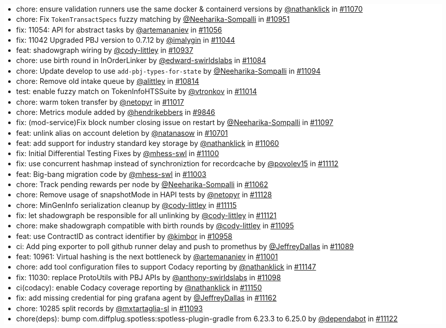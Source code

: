 * chore: ensure validation runners use the same docker & containerd versions by [@nathanklick](https://github.com/nathanklick) in [#11070](https://github.com/hashgraph/hedera-services/pull/11070)
* chore: Fix `TokenTransactSpecs` fuzzy matching by [@Neeharika-Sompalli](https://github.com/Neeharika-Sompalli) in [#10951](https://github.com/hashgraph/hedera-services/pull/10951)
* fix: 11054: API for abstract tasks by [@artemananiev](https://github.com/artemananiev) in [#11056](https://github.com/hashgraph/hedera-services/pull/11056)
* fix: 11042 Upgraded PBJ version to 0.7.12 by [@imalygin](https://github.com/imalygin) in [#11044](https://github.com/hashgraph/hedera-services/pull/11044)
* feat: shadowgraph wiring by [@cody-littley](https://github.com/cody-littley) in [#10937](https://github.com/hashgraph/hedera-services/pull/10937)
* chore: use birth round in InOrderLinker by [@edward-swirldslabs](https://github.com/edward-swirldslabs) in [#11084](https://github.com/hashgraph/hedera-services/pull/11084)
* chore: Update develop to use `add-pbj-types-for-state` by [@Neeharika-Sompalli](https://github.com/Neeharika-Sompalli) in [#11094](https://github.com/hashgraph/hedera-services/pull/11094)
* chore: Remove old intake queue by [@alittley](https://github.com/alittley) in [#10814](https://github.com/hashgraph/hedera-services/pull/10814)
* test: enable fuzzy match on TokenInfoHTSSuite by [@vtronkov](https://github.com/vtronkov) in [#11014](https://github.com/hashgraph/hedera-services/pull/11014)
* chore: warm token transfer by [@netopyr](https://github.com/netopyr) in [#11017](https://github.com/hashgraph/hedera-services/pull/11017)
* chore: Metrics module added by [@hendrikebbers](https://github.com/hendrikebbers) in [#9846](https://github.com/hashgraph/hedera-services/pull/9846)
* fix: (mod-service)Fix block number closing issue on restart by [@Neeharika-Sompalli](https://github.com/Neeharika-Sompalli) in [#11097](https://github.com/hashgraph/hedera-services/pull/11097)
* feat: unlink alias on account deletion by [@natanasow](https://github.com/natanasow) in [#10701](https://github.com/hashgraph/hedera-services/pull/10701)
* feat: add support for industry standard key storage by [@nathanklick](https://github.com/nathanklick) in [#11060](https://github.com/hashgraph/hedera-services/pull/11060)
* fix: Initial Differential Testing Fixes by [@mhess-swl](https://github.com/mhess-swl) in [#11100](https://github.com/hashgraph/hedera-services/pull/11100)
* fix: use concurrent hashmap instead of synchroniztion for recordcache by [@povolev15](https://github.com/povolev15) in [#11112](https://github.com/hashgraph/hedera-services/pull/11112)
* feat: Big-bang migration code by [@mhess-swl](https://github.com/mhess-swl) in [#11003](https://github.com/hashgraph/hedera-services/pull/11003)
* chore: Track pending rewards per node by [@Neeharika-Sompalli](https://github.com/Neeharika-Sompalli) in [#11062](https://github.com/hashgraph/hedera-services/pull/11062)
* chore: Remove usage of snapshotMode in HAPI tests by [@netopyr](https://github.com/netopyr) in [#11128](https://github.com/hashgraph/hedera-services/pull/11128)
* chore: MinGenInfo serialization cleanup by [@cody-littley](https://github.com/cody-littley) in [#11115](https://github.com/hashgraph/hedera-services/pull/11115)
* fix: let shadowgraph be responsible for all unlinking by [@cody-littley](https://github.com/cody-littley) in [#11121](https://github.com/hashgraph/hedera-services/pull/11121)
* chore: make shadowgraph compatible with birth rounds by [@cody-littley](https://github.com/cody-littley) in [#11095](https://github.com/hashgraph/hedera-services/pull/11095)
* feat: use ContractID as contract identifier by [@kimbor](https://github.com/kimbor) in [#10958](https://github.com/hashgraph/hedera-services/pull/10958)
* ci: Add ping exporter to poll github runner delay and push to promethus by [@JeffreyDallas](https://github.com/JeffreyDallas) in [#11089](https://github.com/hashgraph/hedera-services/pull/11089)
* feat: 10961: Virtual hashing is the next bottleneck by [@artemananiev](https://github.com/artemananiev) in [#11001](https://github.com/hashgraph/hedera-services/pull/11001)
* chore: add tool configuration files to support Codacy reporting by [@nathanklick](https://github.com/nathanklick) in [#11147](https://github.com/hashgraph/hedera-services/pull/11147)
* fix: 11030: replace ProtoUtils with PBJ APIs by [@anthony-swirldslabs](https://github.com/anthony-swirldslabs) in [#11098](https://github.com/hashgraph/hedera-services/pull/11098)
* ci(codacy): enable Codacy coverage reporting by [@nathanklick](https://github.com/nathanklick) in [#11150](https://github.com/hashgraph/hedera-services/pull/11150)
* fix: add missing credential for ping grafana agent by [@JeffreyDallas](https://github.com/JeffreyDallas) in [#11162](https://github.com/hashgraph/hedera-services/pull/11162)
* chore: 10285 split records by [@mxtartaglia-sl](https://github.com/mxtartaglia-sl) in [#11093](https://github.com/hashgraph/hedera-services/pull/11093)
* chore(deps): bump com.diffplug.spotless:spotless-plugin-gradle from 6.23.3 to 6.25.0 by [@dependabot](https://github.com/dependabot) in [#11122](https://github.com/hashgraph/hedera-services/pull/11122)